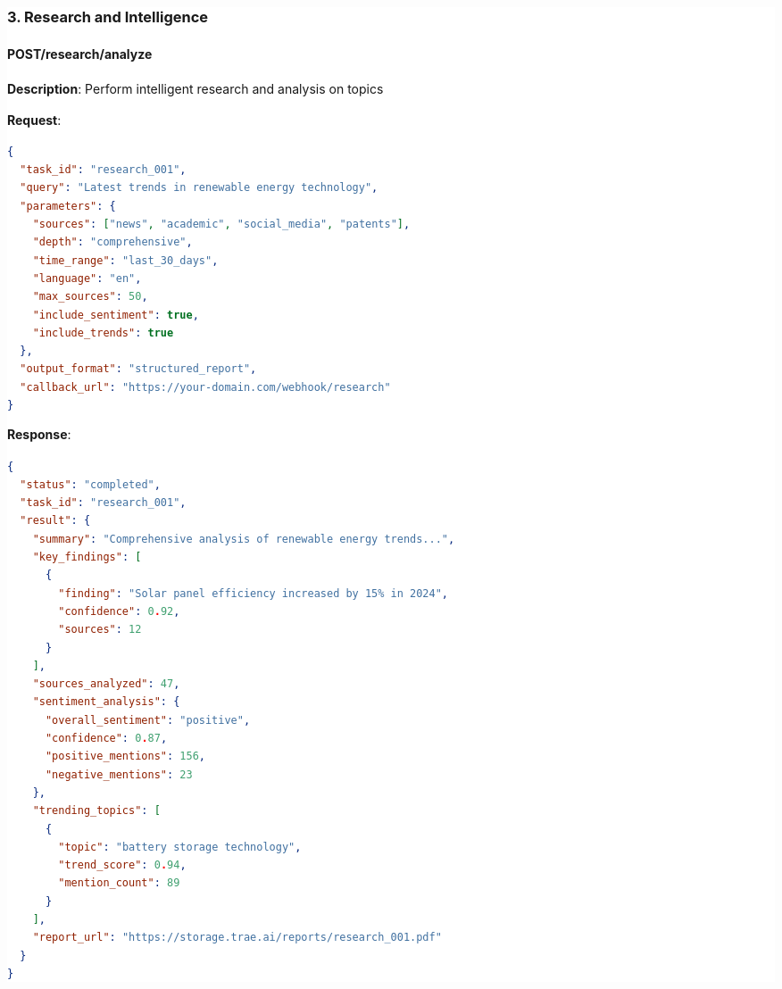 ```json
```

### 3. Research and Intelligence

#### POST/research/analyze

**Description**: Perform intelligent research and analysis on topics

**Request**:

```json
{
  "task_id": "research_001",
  "query": "Latest trends in renewable energy technology",
  "parameters": {
    "sources": ["news", "academic", "social_media", "patents"],
    "depth": "comprehensive",
    "time_range": "last_30_days",
    "language": "en",
    "max_sources": 50,
    "include_sentiment": true,
    "include_trends": true
  },
  "output_format": "structured_report",
  "callback_url": "https://your-domain.com/webhook/research"
}
```

**Response**:

```json
{
  "status": "completed",
  "task_id": "research_001",
  "result": {
    "summary": "Comprehensive analysis of renewable energy trends...",
    "key_findings": [
      {
        "finding": "Solar panel efficiency increased by 15% in 2024",
        "confidence": 0.92,
        "sources": 12
      }
    ],
    "sources_analyzed": 47,
    "sentiment_analysis": {
      "overall_sentiment": "positive",
      "confidence": 0.87,
      "positive_mentions": 156,
      "negative_mentions": 23
    },
    "trending_topics": [
      {
        "topic": "battery storage technology",
        "trend_score": 0.94,
        "mention_count": 89
      }
    ],
    "report_url": "https://storage.trae.ai/reports/research_001.pdf"
  }
}
```
